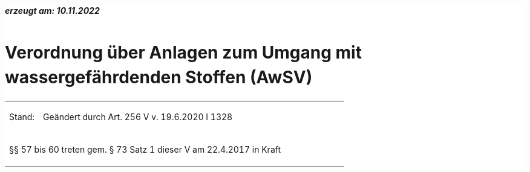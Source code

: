 <td colspan="2">

  
  

##### erzeugt am: 10.11.2022

</td>

</tr>

</table>

<span id="BJNR090500017.html"></span>

# Verordnung über Anlagen zum Umgang mit wassergefährdenden Stoffen (AwSV)

<div>

<div class="jnhtml">

<table width="100%">

<colgroup>

<col width="10%">

</col>

<col width="90%">

</col>

</colgroup>

<tr>

<td>

Stand:

</div>

</div>

</td>

<td>

Geändert durch Art. 256 V v. 19.6.2020 I 1328

</td>

</tr>

<tr>

<td colspan="2">

§§ 57 bis 60 treten gem. § 73 Satz 1 dieser V am 22.4.2017 in Kraft

</td>
